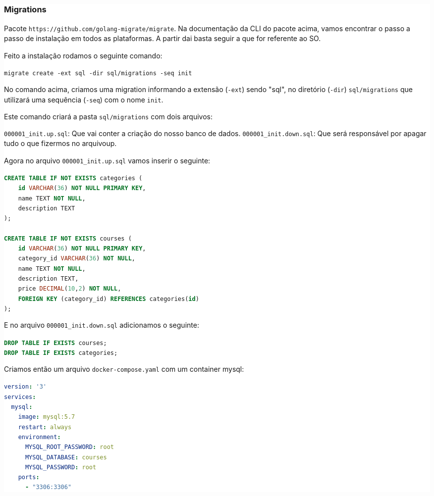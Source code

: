 ### Migrations

Pacote `https://github.com/golang-migrate/migrate`.
Na documentação da CLI do pacote acima, vamos encontrar o passo a passo de instalação em todos as plataformas. A partir
dai basta seguir a que for referente ao SO.

Feito a instalação rodamos o seguinte comando:

```SHELL
migrate create -ext sql -dir sql/migrations -seq init
```

No comando acima, criamos uma migration informando a extensão (`-ext`) sendo "sql", no diretório (`-dir`)
`sql/migrations` que utilizará uma sequência (`-seq`) com o nome `init`.

Este comando criará a pasta `sql/migrations` com dois arquivos:

`000001_init.up.sql`: Que vai conter a criação do nosso banco de dados.
`000001_init.down.sql`: Que será responsável por apagar tudo o que fizermos no arquivoup.

Agora no arquivo `000001_init.up.sql` vamos inserir o seguinte:

```SQL
CREATE TABLE IF NOT EXISTS categories (
	id VARCHAR(36) NOT NULL PRIMARY KEY,
	name TEXT NOT NULL,
	description TEXT
);

CREATE TABLE IF NOT EXISTS courses (
	id VARCHAR(36) NOT NULL PRIMARY KEY,
	category_id VARCHAR(36) NOT NULL,
	name TEXT NOT NULL,
	description TEXT,
	price DECIMAL(10,2) NOT NULL,
	FOREIGN KEY (category_id) REFERENCES categories(id)
);
```

E no arquivo `000001_init.down.sql` adicionamos o seguinte:

```SQL
DROP TABLE IF EXISTS courses;
DROP TABLE IF EXISTS categories;
```

Criamos então um arquivo `docker-compose.yaml` com um container mysql:

```YAML
version: '3'
services:
  mysql:
    image: mysql:5.7
    restart: always
    environment:
      MYSQL_ROOT_PASSWORD: root
      MYSQL_DATABASE: courses
      MYSQL_PASSWORD: root
    ports:
      - "3306:3306"
```

